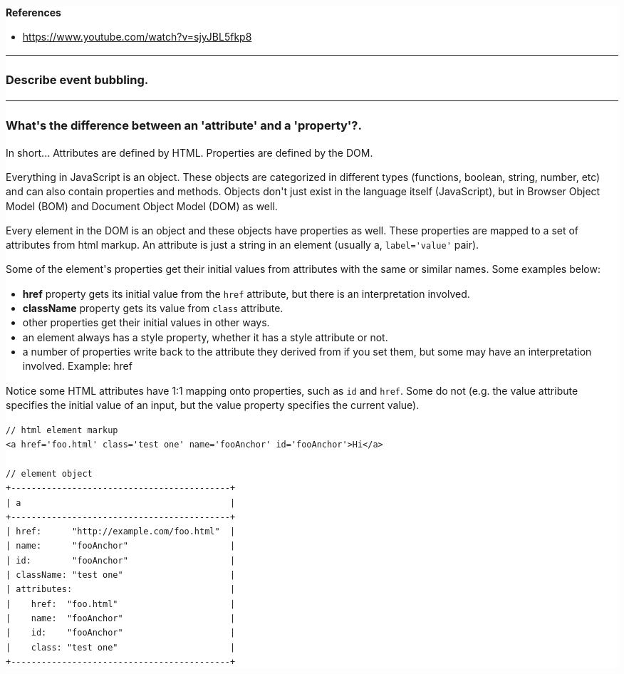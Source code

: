**References**
* https://www.youtube.com/watch?v=sjyJBL5fkp8

---

### Describe event bubbling.

---

### What's the difference between an 'attribute' and a 'property'?.

In short... Attributes are defined by HTML. Properties are defined by the DOM.

Everything in JavaScript is an object. These objects are categorized in different types (functions, boolean, string, number, etc) and can also contain properties and methods. Objects don't just exist in the language itself (JavaScript), but in Browser Object Model (BOM) and Document Object Model (DOM) as well.

Every element in the DOM is an object and these objects have properties as well. These properties are mapped to a set of attributes from html markup. An attribute is just a string in an element (usually a, `label='value'` pair).

Some of the element's properties get their initial values from attributes with the same or similar names. Some examples below:

* **href** property gets its initial value from the `href` attribute, but there is an interpretation involved.
* **className** property gets its value from `class` attribute.
* other properties get their initial values in other ways.
* an element always has a style property, whether it has a style attribute or not.
* a number of properties write back to the attribute they derived from if you set them, but some may have an interpretation involved. Example: href

Notice some HTML attributes have 1:1 mapping onto properties, such as `id` and `href`. Some do not (e.g. the value attribute specifies the initial value of an input, but the value property specifies the current value).

```
// html element markup
<a href='foo.html' class='test one' name='fooAnchor' id='fooAnchor'>Hi</a>

// element object
+-------------------------------------------+
| a                                         |
+-------------------------------------------+
| href:      "http://example.com/foo.html"  |
| name:      "fooAnchor"                    |
| id:        "fooAnchor"                    |
| className: "test one"                     |
| attributes:                               |
|    href:  "foo.html"                      |
|    name:  "fooAnchor"                     |
|    id:    "fooAnchor"                     |
|    class: "test one"                      |
+-------------------------------------------+
```
